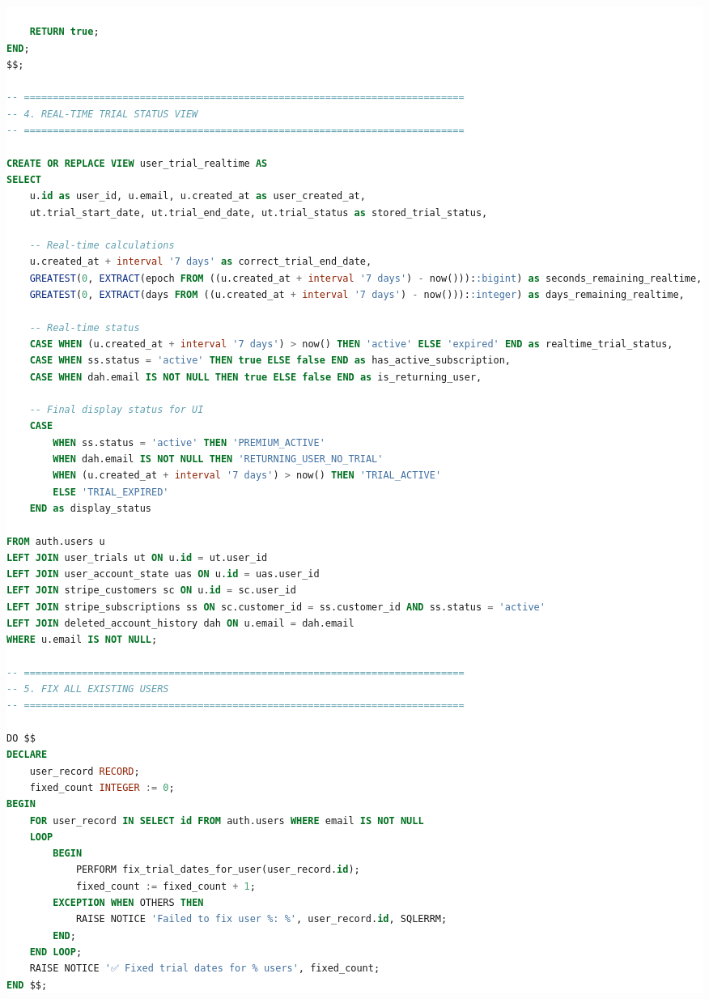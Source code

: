 ```sql
    
    RETURN true;
END;
$$;

-- ============================================================================
-- 4. REAL-TIME TRIAL STATUS VIEW
-- ============================================================================

CREATE OR REPLACE VIEW user_trial_realtime AS
SELECT 
    u.id as user_id, u.email, u.created_at as user_created_at,
    ut.trial_start_date, ut.trial_end_date, ut.trial_status as stored_trial_status,
    
    -- Real-time calculations
    u.created_at + interval '7 days' as correct_trial_end_date,
    GREATEST(0, EXTRACT(epoch FROM ((u.created_at + interval '7 days') - now()))::bigint) as seconds_remaining_realtime,
    GREATEST(0, EXTRACT(days FROM ((u.created_at + interval '7 days') - now()))::integer) as days_remaining_realtime,
    
    -- Real-time status
    CASE WHEN (u.created_at + interval '7 days') > now() THEN 'active' ELSE 'expired' END as realtime_trial_status,
    CASE WHEN ss.status = 'active' THEN true ELSE false END as has_active_subscription,
    CASE WHEN dah.email IS NOT NULL THEN true ELSE false END as is_returning_user,
    
    -- Final display status for UI
    CASE 
        WHEN ss.status = 'active' THEN 'PREMIUM_ACTIVE'
        WHEN dah.email IS NOT NULL THEN 'RETURNING_USER_NO_TRIAL'
        WHEN (u.created_at + interval '7 days') > now() THEN 'TRIAL_ACTIVE'
        ELSE 'TRIAL_EXPIRED'
    END as display_status

FROM auth.users u
LEFT JOIN user_trials ut ON u.id = ut.user_id
LEFT JOIN user_account_state uas ON u.id = uas.user_id
LEFT JOIN stripe_customers sc ON u.id = sc.user_id
LEFT JOIN stripe_subscriptions ss ON sc.customer_id = ss.customer_id AND ss.status = 'active'
LEFT JOIN deleted_account_history dah ON u.email = dah.email
WHERE u.email IS NOT NULL;

-- ============================================================================
-- 5. FIX ALL EXISTING USERS
-- ============================================================================

DO $$
DECLARE
    user_record RECORD;
    fixed_count INTEGER := 0;
BEGIN
    FOR user_record IN SELECT id FROM auth.users WHERE email IS NOT NULL
    LOOP
        BEGIN
            PERFORM fix_trial_dates_for_user(user_record.id);
            fixed_count := fixed_count + 1;
        EXCEPTION WHEN OTHERS THEN
            RAISE NOTICE 'Failed to fix user %: %', user_record.id, SQLERRM;
        END;
    END LOOP;
    RAISE NOTICE '✅ Fixed trial dates for % users', fixed_count;
END $$;
```